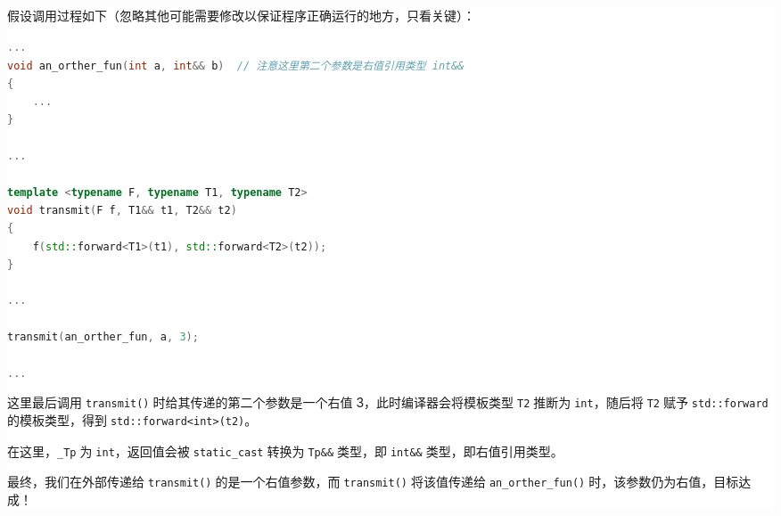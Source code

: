 假设调用过程如下（忽略其他可能需要修改以保证程序正确运行的地方，只看关键）：

```cpp
...
void an_orther_fun(int a, int&& b)  // 注意这里第二个参数是右值引用类型 int&&
{
    ...
}

...

template <typename F, typename T1, typename T2>
void transmit(F f, T1&& t1, T2&& t2)
{
    f(std::forward<T1>(t1), std::forward<T2>(t2));
}

...
 
transmit(an_orther_fun, a, 3);

...
```

这里最后调用 `transmit()` 时给其传递的第二个参数是一个右值 3，此时编译器会将模板类型 `T2` 推断为 `int`，随后将 `T2` 赋予 `std::forward` 的模板类型，得到 `std::forward<int>(t2)`。

在这里，`_Tp` 为 `int`，返回值会被 `static_cast` 转换为 `Tp&&` 类型，即 `int&&` 类型，即右值引用类型。

最终，我们在外部传递给 `transmit()` 的是一个右值参数，而 `transmit()` 将该值传递给 `an_orther_fun()` 时，该参数仍为右值，目标达成！





